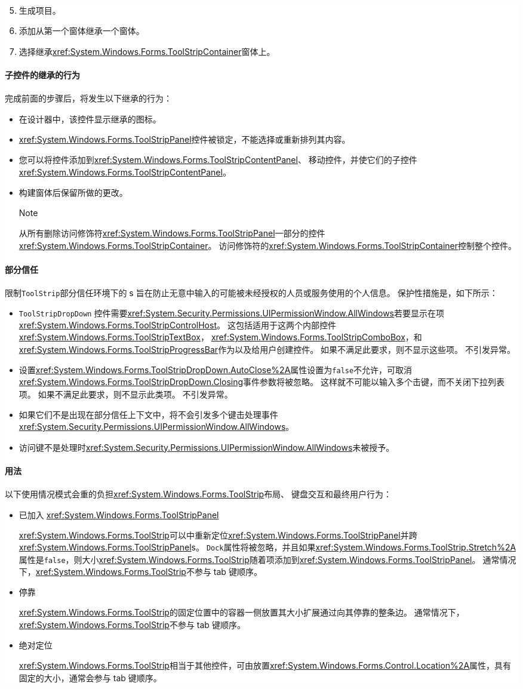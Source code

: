 5. 生成项目。  
  
6. 添加从第一个窗体继承一个窗体。  
  
7. 选择继承<xref:System.Windows.Forms.ToolStripContainer>窗体上。  
  
#### <a name="inherited-behavior-of-child-controls"></a>子控件的继承的行为  
 完成前面的步骤后，将发生以下继承的行为：  
  
-   在设计器中，该控件显示继承的图标。  
  
-   <xref:System.Windows.Forms.ToolStripPanel>控件被锁定，不能选择或重新排列其内容。  
  
-   您可以将控件添加到<xref:System.Windows.Forms.ToolStripContentPanel>、 移动控件，并使它们的子控件<xref:System.Windows.Forms.ToolStripContentPanel>。  
  
-   构建窗体后保留所做的更改。  
  
    > [!NOTE]
    >  从所有删除访问修饰符<xref:System.Windows.Forms.ToolStripPanel>一部分的控件<xref:System.Windows.Forms.ToolStripContainer>。 访问修饰符的<xref:System.Windows.Forms.ToolStripContainer>控制整个控件。  
  
#### <a name="partial-trust"></a>部分信任  
 限制`ToolStrip`部分信任环境下的 s 旨在防止无意中输入的可能被未经授权的人员或服务使用的个人信息。 保护性措施是，如下所示：  
  
-   `ToolStripDropDown` 控件需要<xref:System.Security.Permissions.UIPermissionWindow.AllWindows>若要显示在项<xref:System.Windows.Forms.ToolStripControlHost>。 这包括适用于这两个内部控件<xref:System.Windows.Forms.ToolStripTextBox>， <xref:System.Windows.Forms.ToolStripComboBox>，和<xref:System.Windows.Forms.ToolStripProgressBar>作为以及给用户创建控件。 如果不满足此要求，则不显示这些项。 不引发异常。  
  
-   设置<xref:System.Windows.Forms.ToolStripDropDown.AutoClose%2A>属性设置为`false`不允许，可取消<xref:System.Windows.Forms.ToolStripDropDown.Closing>事件参数将被忽略。 这样就不可能以输入多个击键，而不关闭下拉列表项。 如果不满足此要求，则不显示此类项。 不引发异常。  
  
-   如果它们不是出现在部分信任上下文中，将不会引发多个键击处理事件<xref:System.Security.Permissions.UIPermissionWindow.AllWindows>。  
  
-   访问键不是处理时<xref:System.Security.Permissions.UIPermissionWindow.AllWindows>未被授予。  
  
#### <a name="usage"></a>用法  
 以下使用情况模式会重的负担<xref:System.Windows.Forms.ToolStrip>布局、 键盘交互和最终用户行为：  
  
-   已加入 <xref:System.Windows.Forms.ToolStripPanel>  
  
     <xref:System.Windows.Forms.ToolStrip>可以中重新定位<xref:System.Windows.Forms.ToolStripPanel>并跨<xref:System.Windows.Forms.ToolStripPanel>s。 `Dock`属性将被忽略，并且如果<xref:System.Windows.Forms.ToolStrip.Stretch%2A>属性是`false`，则大小<xref:System.Windows.Forms.ToolStrip>随着项添加到<xref:System.Windows.Forms.ToolStripPanel>。 通常情况下，<xref:System.Windows.Forms.ToolStrip>不参与 tab 键顺序。  
  
-   停靠  
  
     <xref:System.Windows.Forms.ToolStrip>的固定位置中的容器一侧放置其大小扩展通过向其停靠的整条边。 通常情况下，<xref:System.Windows.Forms.ToolStrip>不参与 tab 键顺序。  
  
-   绝对定位  
  
     <xref:System.Windows.Forms.ToolStrip>相当于其他控件，可由放置<xref:System.Windows.Forms.Control.Location%2A>属性，具有固定的大小，通常会参与 tab 键顺序。  
  